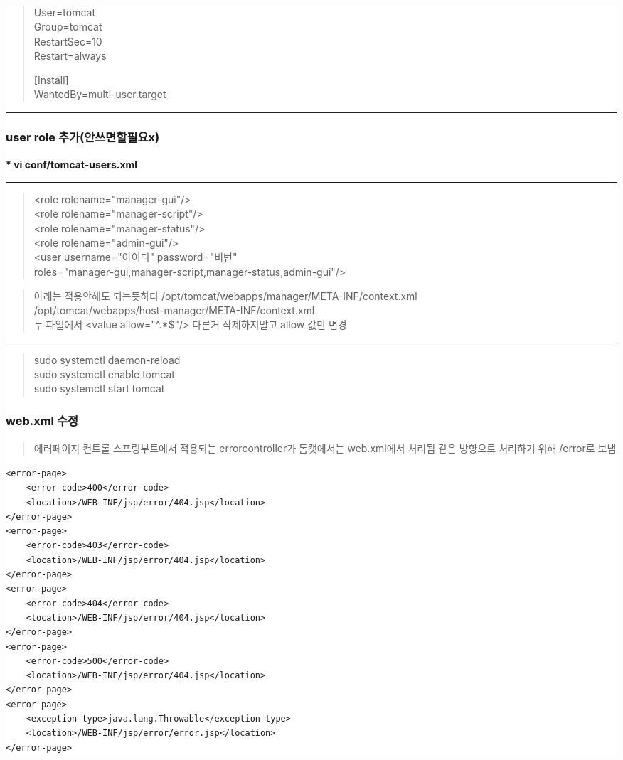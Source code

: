 > User=tomcat  
> Group=tomcat  
> RestartSec=10  
> Restart=always  
>   
> [Install]  
> WantedBy=multi-user.target  

-----------------------------------------------------------

### user role 추가(안쓰면할필요x)
**\* vi conf/tomcat-users.xml**

-----------------------------------------------------------
> \<role rolename="manager-gui"/>  
> \<role rolename="manager-script"/>  
> \<role rolename="manager-status"/>  
> \<role rolename="admin-gui"/>  
> \<user username="아이디" password="비번"   
> roles="manager-gui,manager-script,manager-status,admin-gui"/>  

> 아래는 적용안해도 되는듯하다
> /opt/tomcat/webapps/manager/META-INF/context.xml  
> /opt/tomcat/webapps/host-manager/META-INF/context.xml  
> 두 파일에서 \<value allow="^.*$"/> 다른거 삭제하지말고 allow 값만 변경  
-----------------------------------------------------------

> sudo systemctl daemon-reload  
> sudo systemctl enable tomcat  
> sudo systemctl start tomcat  

### web.xml 수정
> 에러페이지 컨트롤 
> 스프링부트에서 적용되는 errorcontroller가 톰캣에서는 web.xml에서 처리됨
> 같은 방향으로 처리하기 위해 /error로 보냄
```
<error-page>
    <error-code>400</error-code>
    <location>/WEB-INF/jsp/error/404.jsp</location>
</error-page>
<error-page>
    <error-code>403</error-code>
    <location>/WEB-INF/jsp/error/404.jsp</location>
</error-page>
<error-page>
    <error-code>404</error-code>
    <location>/WEB-INF/jsp/error/404.jsp</location>
</error-page>
<error-page>
    <error-code>500</error-code>
    <location>/WEB-INF/jsp/error/404.jsp</location>
</error-page>
<error-page>
    <exception-type>java.lang.Throwable</exception-type>
    <location>/WEB-INF/jsp/error/error.jsp</location>
</error-page>
```
